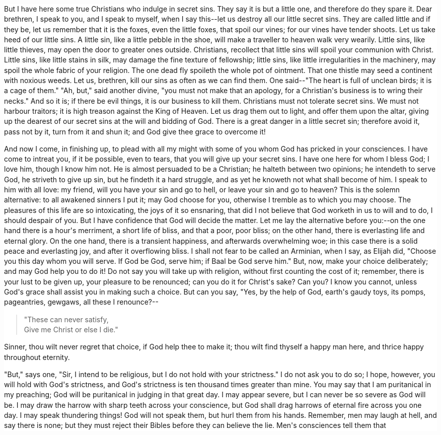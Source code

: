 But I have here some true Christians who indulge in secret sins. They say it is but a little one, and therefore do they spare it. Dear brethren, I speak to you, and I speak to myself, when I say this--let us destroy all our little secret sins. They are called little and if they be, let us remember that it is the foxes, even the little foxes, that spoil our vines; for our vines have tender shoots. Let us take heed of our little sins. A little sin, like a little pebble in the shoe, will make a traveller to heaven walk very wearily. Little sins, like little thieves, may open the door to greater ones outside. Christians, recollect that little sins will spoil your communion with Christ. Little sins, like little stains in silk, may damage the fine texture of fellowship; little sins, like little irregularities in the machinery, may spoil the whole fabric of your religion. The one dead fly spoileth the whole pot of ointment. That one thistle may seed a continent with noxious weeds. Let us, brethren, kill our sins as often as we can find them. One said--"The heart is full of unclean birds; it is a cage of them." "Ah, but," said another divine, "you must not make that an apology, for a Christian's business is to wring their necks." And so it is; if there be evil things, it is our business to kill them. Christians must not tolerate secret sins. We must not harbour traitors; it is high treason against the King of Heaven. Let us drag them out to light, and offer them upon the altar, giving up the dearest of our secret sins at the will and bidding of God. There is a great danger in a little secret sin; therefore avoid it, pass not by it, turn from it and shun it; and God give thee grace to overcome it!

And now I come, in finishing up, to plead with all my might with some of you whom God has pricked in your consciences. I have come to intreat you, if it be possible, even to tears, that you will give up your secret sins. I have one here for whom I bless God; I love him, though I know him not. He is almost persuaded to be a Christian; he halteth between two opinions; he intendeth to serve God, he striveth to give up sin, but he findeth it a hard struggle, and as yet he knoweth not what shall become of him. I speak to him with all love: my friend, will you have your sin and go to hell, or leave your sin and go to heaven? This is the solemn alternative: to all awakened sinners I put it; may God choose for you, otherwise I tremble as to which you may choose. The pleasures of this life are so intoxicating, the joys of it so ensnaring, that did I not believe that God worketh in us to will and to do, I should despair of you. But I have confidence that God will decide the matter. Let me lay the alternative before you:--on the one hand there is a hour's merriment, a short life of bliss, and that a poor, poor bliss; on the other hand, there is everlasting life and eternal glory. On the one hand, there is a transient happiness, and afterwards overwhelming woe; in this case there is a solid peace and everlasting joy, and after it overflowing bliss. I shall not fear to be called an Arminian, when I say, as Elijah did, "Choose you this day whom you will serve. If God be God, serve him; if Baal be God serve him." But, now, make your choice deliberately; and may God help you to do it! Do not say you will take up with religion, without first counting the cost of it; remember, there is your lust to be given up, your pleasure to be renounced; can you do it for Christ's sake? Can you? I know you cannot, unless God's grace shall assist you in making such a choice. But can you say, "Yes, by the help of God, earth's gaudy toys, its pomps, pageantries, gewgaws, all these I renounce?--

> "These can never satisfy,  
> Give me Christ or else I die."  

Sinner, thou wilt never regret that choice, if God help thee to make it; thou wilt find thyself a happy man here, and thrice happy throughout eternity.

"But," says one, "Sir, I intend to be religious, but I do not hold with your strictness." I do not ask you to do so; I hope, however, you will hold with God's strictness, and God's strictness is ten thousand times greater than mine. You may say that I am puritanical in my preaching; God will be puritanical in judging in that great day. I may appear severe, but I can never be so severe as God will be. I may draw the harrow with sharp teeth across your conscience, but God shall drag harrows of eternal fire across you one day. I may speak thundering things! God will not speak them, but hurl them from his hands. Remember, men may laugh at hell, and say there is none; but they must reject their Bibles before they can believe the lie. Men's consciences tell them that
